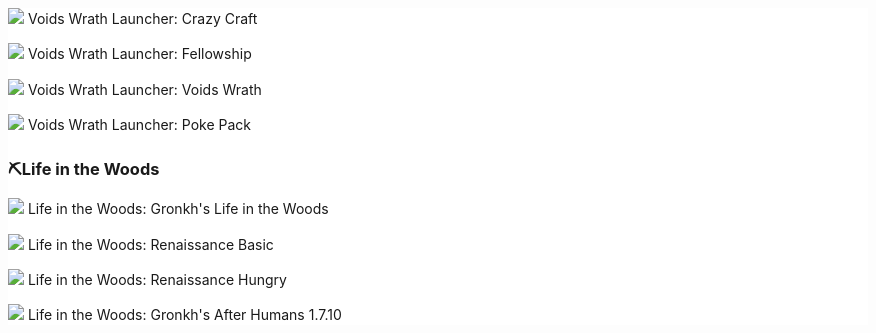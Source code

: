 ![]( https://zap-hosting.com/interface/_images/icons/crazycraft-icon.png) Voids Wrath Launcher: Crazy Craft

![]( https://zap-hosting.com/interface/_images/icons/voidswrath-icon.png) Voids Wrath Launcher: Fellowship

![]( https://zap-hosting.com/interface/_images/icons/voidswrath-icon.png) Voids Wrath Launcher: Voids Wrath

![]( https://zap-hosting.com/interface/_images/icons/pokepack-icon.png) Voids Wrath Launcher: Poke Pack



### ⛏️Life in the Woods


![]( https://zap-hosting.com/interface/_images/icons/gronkhlifeinthewoods-icon.png) Life in the Woods: Gronkh's Life in the Woods

![]( https://zap-hosting.com/interface/_images/icons/litw-basic-icon.png) Life in the Woods: Renaissance Basic

![]( https://zap-hosting.com/interface/_images/icons/litw-hungry-icon.png) Life in the Woods: Renaissance Hungry

![]( https://zap-hosting.com/interface/_images/icons/litw-after-human-icon.png) Life in the Woods: Gronkh's After Humans 1.7.10








